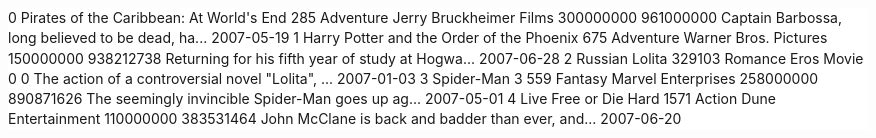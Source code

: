   </thead>
  <tbody>
    <tr>
      <th>0</th>
      <td>Pirates of the Caribbean: At World's End</td>
      <td>285</td>
      <td>Adventure</td>
      <td>Jerry Bruckheimer Films</td>
      <td>300000000</td>
      <td>961000000</td>
      <td>Captain Barbossa, long believed to be dead, ha...</td>
      <td>2007-05-19</td>
    </tr>
    <tr>
      <th>1</th>
      <td>Harry Potter and the Order of the Phoenix</td>
      <td>675</td>
      <td>Adventure</td>
      <td>Warner Bros. Pictures</td>
      <td>150000000</td>
      <td>938212738</td>
      <td>Returning for his fifth year of study at Hogwa...</td>
      <td>2007-06-28</td>
    </tr>
    <tr>
      <th>2</th>
      <td>Russian Lolita</td>
      <td>329103</td>
      <td>Romance</td>
      <td>Eros Movie</td>
      <td>0</td>
      <td>0</td>
      <td>The action of a controversial novel "Lolita", ...</td>
      <td>2007-01-03</td>
    </tr>
    <tr>
      <th>3</th>
      <td>Spider-Man 3</td>
      <td>559</td>
      <td>Fantasy</td>
      <td>Marvel Enterprises</td>
      <td>258000000</td>
      <td>890871626</td>
      <td>The seemingly invincible Spider-Man goes up ag...</td>
      <td>2007-05-01</td>
    </tr>
    <tr>
      <th>4</th>
      <td>Live Free or Die Hard</td>
      <td>1571</td>
      <td>Action</td>
      <td>Dune Entertainment</td>
      <td>110000000</td>
      <td>383531464</td>
      <td>John McClane is back and badder than ever, and...</td>
      <td>2007-06-20</td>
    </tr>
  </tbody>
</table>
</div>
